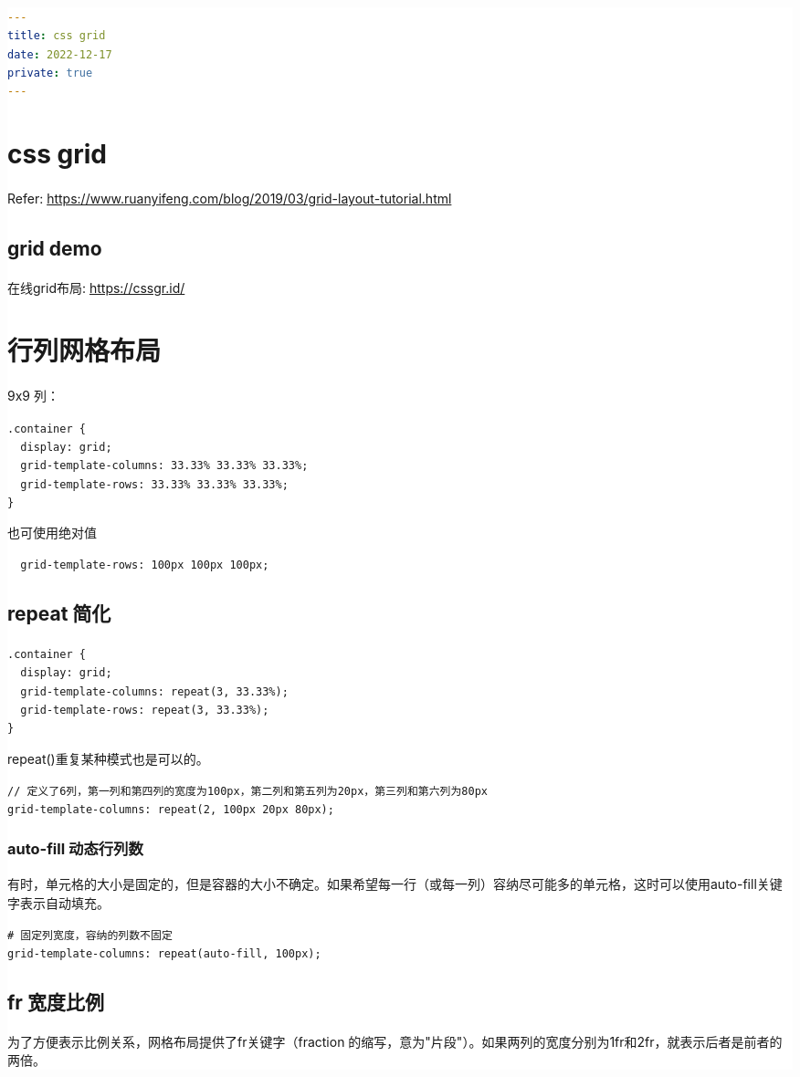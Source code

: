 ```yaml
---
title: css grid
date: 2022-12-17
private: true
---
```

# css grid
Refer: https://www.ruanyifeng.com/blog/2019/03/grid-layout-tutorial.html

## grid demo
在线grid布局: https://cssgr.id/

# 行列网格布局
9x9 列：

    .container {
      display: grid;
      grid-template-columns: 33.33% 33.33% 33.33%;
      grid-template-rows: 33.33% 33.33% 33.33%;
    }

也可使用绝对值

      grid-template-rows: 100px 100px 100px;

## repeat 简化 
    .container {
      display: grid;
      grid-template-columns: repeat(3, 33.33%);
      grid-template-rows: repeat(3, 33.33%);
    }

repeat()重复某种模式也是可以的。

    // 定义了6列，第一列和第四列的宽度为100px，第二列和第五列为20px，第三列和第六列为80px
    grid-template-columns: repeat(2, 100px 20px 80px);

### auto-fill 动态行列数
有时，单元格的大小是固定的，但是容器的大小不确定。如果希望每一行（或每一列）容纳尽可能多的单元格，这时可以使用auto-fill关键字表示自动填充。

    # 固定列宽度，容纳的列数不固定
    grid-template-columns: repeat(auto-fill, 100px);

## fr 宽度比例
为了方便表示比例关系，网格布局提供了fr关键字（fraction 的缩写，意为"片段"）。如果两列的宽度分别为1fr和2fr，就表示后者是前者的两倍。
